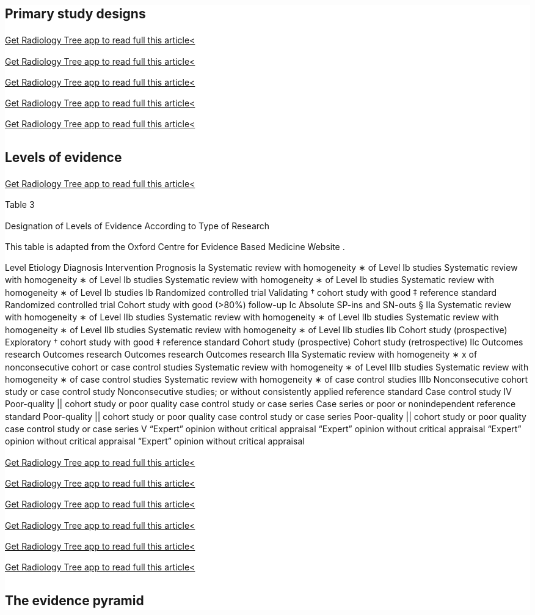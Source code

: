 ## Primary study designs

[Get Radiology Tree app to read full this article<](https://clinicalpub.com/app)

[Get Radiology Tree app to read full this article<](https://clinicalpub.com/app)

[Get Radiology Tree app to read full this article<](https://clinicalpub.com/app)

[Get Radiology Tree app to read full this article<](https://clinicalpub.com/app)

[Get Radiology Tree app to read full this article<](https://clinicalpub.com/app)

## Levels of evidence

[Get Radiology Tree app to read full this article<](https://clinicalpub.com/app)

Table 3


Designation of Levels of Evidence According to Type of Research


This table is adapted from the Oxford Centre for Evidence Based Medicine Website .


Level Etiology Diagnosis Intervention Prognosis Ia Systematic review with homogeneity  ∗  of Level Ib studies Systematic review with homogeneity  ∗  of Level Ib studies Systematic review with homogeneity  ∗  of Level Ib studies Systematic review with homogeneity  ∗  of Level Ib studies Ib Randomized controlled trial Validating  †  cohort study with good  ‡  reference standard Randomized controlled trial Cohort study with good (>80%) follow-up Ic Absolute SP-ins and SN-outs  §  IIa Systematic review with homogeneity  ∗  of Level IIb studies Systematic review with homogeneity  ∗  of Level IIb studies Systematic review with homogeneity  ∗  of Level IIb studies Systematic review with homogeneity  ∗  of Level IIb studies IIb Cohort study (prospective) Exploratory  †  cohort study with good  ‡  reference standard Cohort study (prospective) Cohort study (retrospective) IIc Outcomes research Outcomes research Outcomes research Outcomes research IIIa Systematic review with homogeneity  ∗  x  of nonconsecutive cohort or case control studies Systematic review with homogeneity  ∗  of Level IIIb studies Systematic review with homogeneity  ∗  of case control studies Systematic review with homogeneity  ∗  of case control studies IIIb Nonconsecutive cohort study or case control study Nonconsecutive studies; or without consistently applied reference standard Case control study IV Poor-quality  \|\|  cohort study or poor quality case control study or case series Case series or poor or nonindependent reference standard Poor-quality  \|\|  cohort study or poor quality case control study or case series Poor-quality  \|\|  cohort study or poor quality case control study or case series V “Expert” opinion without critical appraisal “Expert” opinion without critical appraisal “Expert” opinion without critical appraisal “Expert” opinion without critical appraisal

[Get Radiology Tree app to read full this article<](https://clinicalpub.com/app)

[Get Radiology Tree app to read full this article<](https://clinicalpub.com/app)

[Get Radiology Tree app to read full this article<](https://clinicalpub.com/app)

[Get Radiology Tree app to read full this article<](https://clinicalpub.com/app)

[Get Radiology Tree app to read full this article<](https://clinicalpub.com/app)

[Get Radiology Tree app to read full this article<](https://clinicalpub.com/app)

## The evidence pyramid
